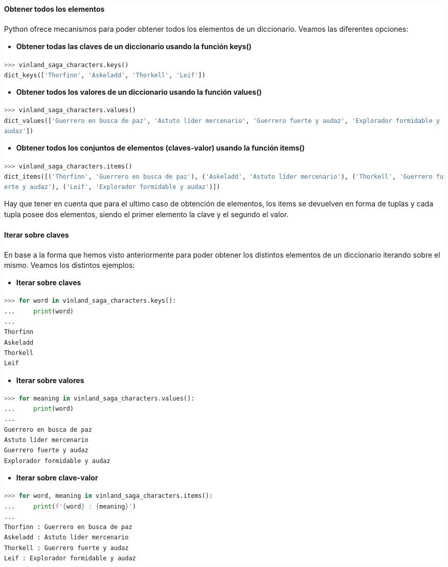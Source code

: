 #### Obtener todos los elementos

Python ofrece mecanismos para poder obtener todos los elementos de un diccionario. Veamos las diferentes opciones:

- **Obtener todas las claves de un diccionario usando la función keys()**

```python
>>> vinland_saga_characters.keys()
dict_keys(['Thorfinn', 'Askeladd', 'Thorkell', 'Leif'])
```

- **Obtener todos los valores de un diccionario usando la función values()**

```python
>>> vinland_saga_characters.values()
dict_values(['Guerrero en busca de paz', 'Astuto líder mercenario', 'Guerrero fuerte y audaz', 'Explorador formidable y audaz'])
```

- **Obtener todos los conjuntos de elementos (claves-valor) usando la función items()**

```python
>>> vinland_saga_characters.items()
dict_items([('Thorfinn', 'Guerrero en busca de paz'), ('Askeladd', 'Astuto líder mercenario'), ('Thorkell', 'Guerrero fuerte y audaz'), ('Leif', 'Explorador formidable y audaz')])
```

Hay que tener en cuenta que para el ultimo caso de obtención de elementos, los items se devuelven en forma de tuplas y cada tupla posee dos elementos, siendo el primer elemento la clave y el segundo el valor.

#### Iterar sobre claves

En base a la forma que hemos visto anteriormente para poder obtener los distintos elementos de un diccionario iterando sobre el mismo. Veamos los distintos ejemplos:

- **Iterar sobre claves**

```python
>>> for word in vinland_saga_characters.keys():
...     print(word)
...
Thorfinn
Askeladd
Thorkell
Leif
```

- **Iterar sobre valores**

```python
>>> for meaning in vinland_saga_characters.values():
...     print(word)
...
Guerrero en busca de paz
Astuto líder mercenario
Guerrero fuerte y audaz
Explorador formidable y audaz
```

- **Iterar sobre clave-valor**

```python
>>> for word, meaning in vinland_saga_characters.items():
...     print(f'{word} : {meaning}')
...
Thorfinn : Guerrero en busca de paz
Askeladd : Astuto líder mercenario
Thorkell : Guerrero fuerte y audaz
Leif : Explorador formidable y audaz
```